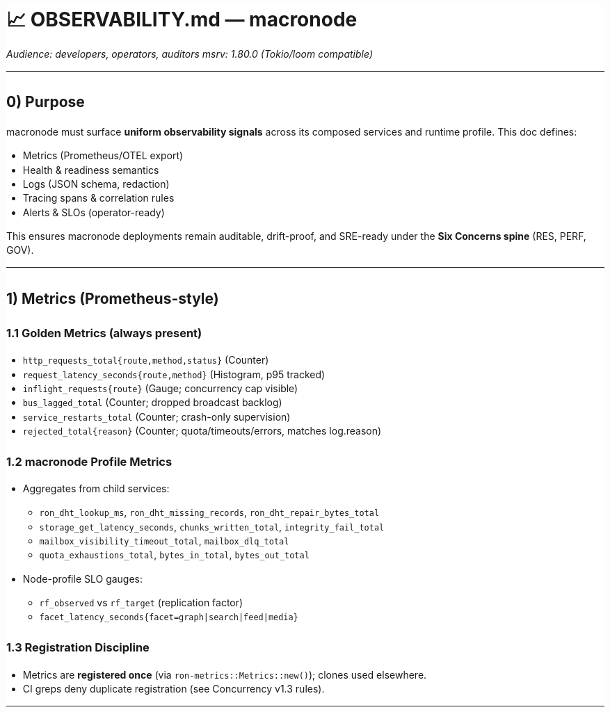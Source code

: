 # 📈 OBSERVABILITY.md — macronode

*Audience: developers, operators, auditors*
*msrv: 1.80.0 (Tokio/loom compatible)*

---

## 0) Purpose

macronode must surface **uniform observability signals** across its composed services and runtime profile.
This doc defines:

* Metrics (Prometheus/OTEL export)
* Health & readiness semantics
* Logs (JSON schema, redaction)
* Tracing spans & correlation rules
* Alerts & SLOs (operator-ready)

This ensures macronode deployments remain auditable, drift-proof, and SRE-ready under the **Six Concerns spine** (RES, PERF, GOV).

---

## 1) Metrics (Prometheus-style)

### 1.1 Golden Metrics (always present)

* `http_requests_total{route,method,status}` (Counter)
* `request_latency_seconds{route,method}` (Histogram, p95 tracked)
* `inflight_requests{route}` (Gauge; concurrency cap visible)
* `bus_lagged_total` (Counter; dropped broadcast backlog)
* `service_restarts_total` (Counter; crash-only supervision)
* `rejected_total{reason}` (Counter; quota/timeouts/errors, matches log.reason)

### 1.2 macronode Profile Metrics

* Aggregates from child services:

  * `ron_dht_lookup_ms`, `ron_dht_missing_records`, `ron_dht_repair_bytes_total`
  * `storage_get_latency_seconds`, `chunks_written_total`, `integrity_fail_total`
  * `mailbox_visibility_timeout_total`, `mailbox_dlq_total`
  * `quota_exhaustions_total`, `bytes_in_total`, `bytes_out_total`
* Node-profile SLO gauges:

  * `rf_observed` vs `rf_target` (replication factor)
  * `facet_latency_seconds{facet=graph|search|feed|media}`

### 1.3 Registration Discipline

* Metrics are **registered once** (via `ron-metrics::Metrics::new()`); clones used elsewhere.
* CI greps deny duplicate registration (see Concurrency v1.3 rules).

---